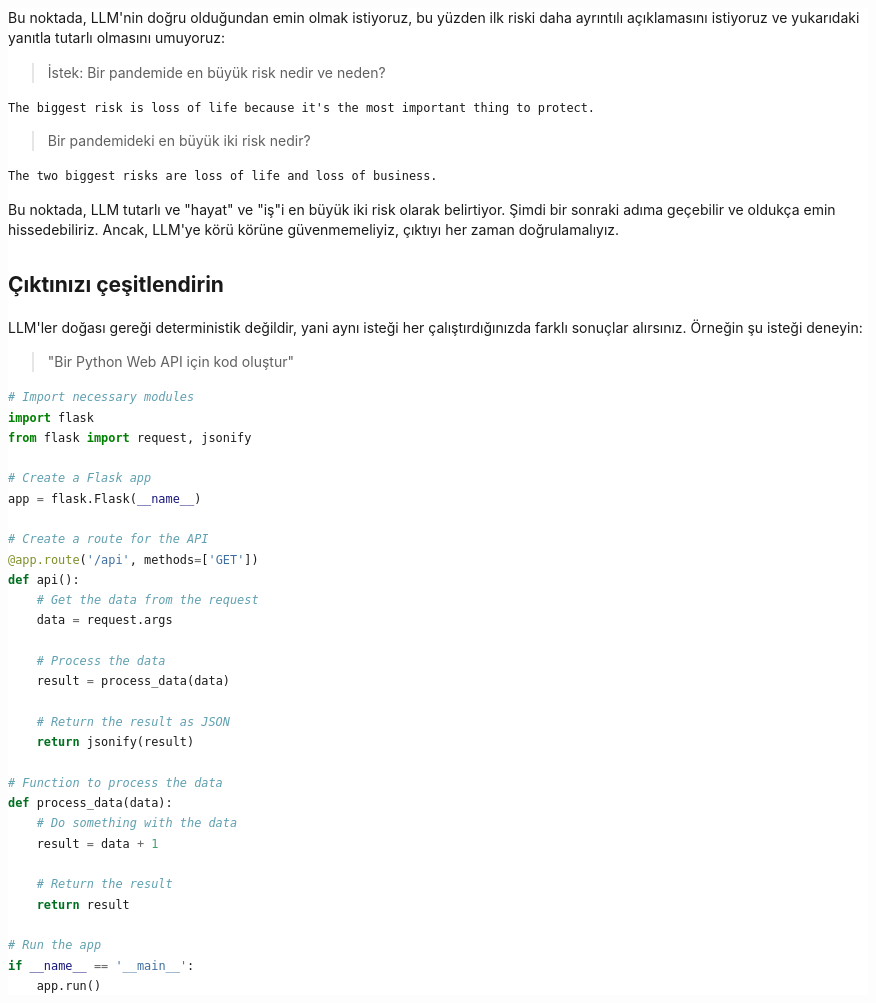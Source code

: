 Bu noktada, LLM'nin doğru olduğundan emin olmak istiyoruz, bu yüzden ilk riski daha ayrıntılı açıklamasını istiyoruz ve yukarıdaki yanıtla tutarlı olmasını umuyoruz:

> İstek: Bir pandemide en büyük risk nedir ve neden?

```text
The biggest risk is loss of life because it's the most important thing to protect.
```

> Bir pandemideki en büyük iki risk nedir?

```text
The two biggest risks are loss of life and loss of business.
```

Bu noktada, LLM tutarlı ve "hayat" ve "iş"i en büyük iki risk olarak belirtiyor. Şimdi bir sonraki adıma geçebilir ve oldukça emin hissedebiliriz. Ancak, LLM'ye körü körüne güvenmemeliyiz, çıktıyı her zaman doğrulamalıyız.

## Çıktınızı çeşitlendirin

LLM'ler doğası gereği deterministik değildir, yani aynı isteği her çalıştırdığınızda farklı sonuçlar alırsınız. Örneğin şu isteği deneyin:

> "Bir Python Web API için kod oluştur"

```python
# Import necessary modules
import flask
from flask import request, jsonify

# Create a Flask app
app = flask.Flask(__name__)

# Create a route for the API
@app.route('/api', methods=['GET'])
def api():
    # Get the data from the request
    data = request.args

    # Process the data
    result = process_data(data)

    # Return the result as JSON
    return jsonify(result)

# Function to process the data
def process_data(data):
    # Do something with the data
    result = data + 1

    # Return the result
    return result

# Run the app
if __name__ == '__main__':
    app.run()

```
